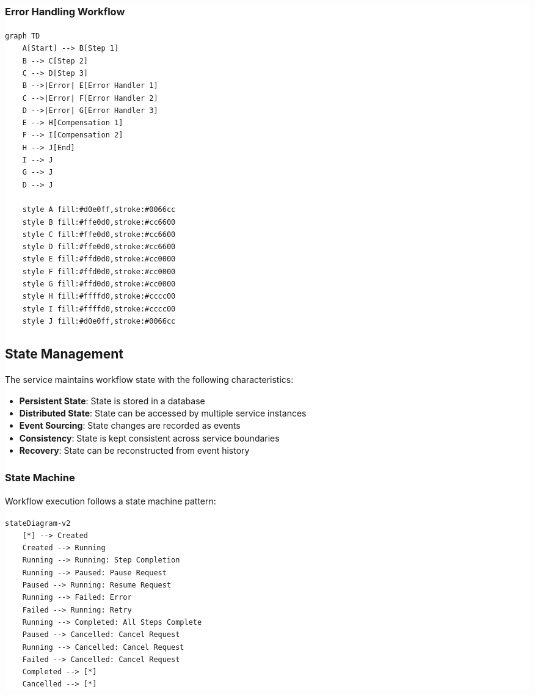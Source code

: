 ### Error Handling Workflow

```mermaid
graph TD
    A[Start] --> B[Step 1]
    B --> C[Step 2]
    C --> D[Step 3]
    B -->|Error| E[Error Handler 1]
    C -->|Error| F[Error Handler 2]
    D -->|Error| G[Error Handler 3]
    E --> H[Compensation 1]
    F --> I[Compensation 2]
    H --> J[End]
    I --> J
    G --> J
    D --> J
    
    style A fill:#d0e0ff,stroke:#0066cc
    style B fill:#ffe0d0,stroke:#cc6600
    style C fill:#ffe0d0,stroke:#cc6600
    style D fill:#ffe0d0,stroke:#cc6600
    style E fill:#ffd0d0,stroke:#cc0000
    style F fill:#ffd0d0,stroke:#cc0000
    style G fill:#ffd0d0,stroke:#cc0000
    style H fill:#ffffd0,stroke:#cccc00
    style I fill:#ffffd0,stroke:#cccc00
    style J fill:#d0e0ff,stroke:#0066cc
```

## State Management

The service maintains workflow state with the following characteristics:

- **Persistent State**: State is stored in a database
- **Distributed State**: State can be accessed by multiple service instances
- **Event Sourcing**: State changes are recorded as events
- **Consistency**: State is kept consistent across service boundaries
- **Recovery**: State can be reconstructed from event history

### State Machine

Workflow execution follows a state machine pattern:

```mermaid
stateDiagram-v2
    [*] --> Created
    Created --> Running
    Running --> Running: Step Completion
    Running --> Paused: Pause Request
    Paused --> Running: Resume Request
    Running --> Failed: Error
    Failed --> Running: Retry
    Running --> Completed: All Steps Complete
    Paused --> Cancelled: Cancel Request
    Running --> Cancelled: Cancel Request
    Failed --> Cancelled: Cancel Request
    Completed --> [*]
    Cancelled --> [*]
```
